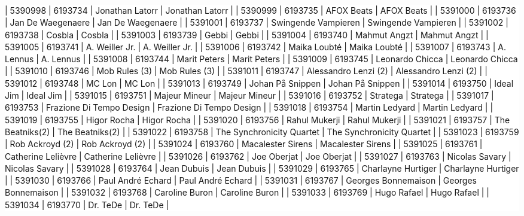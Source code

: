| 5390998 | 6193734 | Jonathan Latorr | Jonathan Latorr |
| 5390999 | 6193735 | AFOX Beats | AFOX Beats |
| 5391000 | 6193736 | Jan De Waegenaere | Jan De Waegenaere |
| 5391001 | 6193737 | Swingende Vampieren | Swingende Vampieren |
| 5391002 | 6193738 | Cosbla | Cosbla |
| 5391003 | 6193739 | Gebbi | Gebbi |
| 5391004 | 6193740 | Mahmut Angzt | Mahmut Angzt |
| 5391005 | 6193741 | A. Weiller Jr. | A. Weiller Jr. |
| 5391006 | 6193742 | Maika Loubté | Maika Loubté |
| 5391007 | 6193743 | A. Lennus | A. Lennus |
| 5391008 | 6193744 | Marit Peters | Marit Peters |
| 5391009 | 6193745 | Leonardo Chicca | Leonardo Chicca |
| 5391010 | 6193746 | Mob Rules (3) | Mob Rules (3) |
| 5391011 | 6193747 | Alessandro Lenzi (2) | Alessandro Lenzi (2) |
| 5391012 | 6193748 | MC Lon | MC Lon |
| 5391013 | 6193749 | Johan På Snippen | Johan På Snippen |
| 5391014 | 6193750 | Ideal Jim | Ideal Jim |
| 5391015 | 6193751 | Majeur Mineur | Majeur Mineur |
| 5391016 | 6193752 | Stratega | Stratega |
| 5391017 | 6193753 | Frazione Di Tempo Design | Frazione Di Tempo Design |
| 5391018 | 6193754 | Martin Ledyard | Martin Ledyard |
| 5391019 | 6193755 | Higor Rocha | Higor Rocha |
| 5391020 | 6193756 | Rahul Mukerji | Rahul Mukerji |
| 5391021 | 6193757 | The Beatniks(2) | The Beatniks(2) |
| 5391022 | 6193758 | The Synchronicity Quartet | The Synchronicity Quartet |
| 5391023 | 6193759 | Rob Ackroyd (2) | Rob Ackroyd (2) |
| 5391024 | 6193760 | Macalester Sirens | Macalester Sirens |
| 5391025 | 6193761 | Catherine Lelièvre | Catherine Lelièvre |
| 5391026 | 6193762 | Joe Oberjat | Joe Oberjat |
| 5391027 | 6193763 | Nicolas Savary | Nicolas Savary |
| 5391028 | 6193764 | Jean Dubuis | Jean Dubuis |
| 5391029 | 6193765 | Charlayne Hurtiger | Charlayne Hurtiger |
| 5391030 | 6193766 | Paul André Echard | Paul André Echard |
| 5391031 | 6193767 | Georges Bonnemaison | Georges Bonnemaison |
| 5391032 | 6193768 | Caroline Buron | Caroline Buron |
| 5391033 | 6193769 | Hugo Rafael | Hugo Rafael |
| 5391034 | 6193770 | Dr. TeDe | Dr. TeDe |